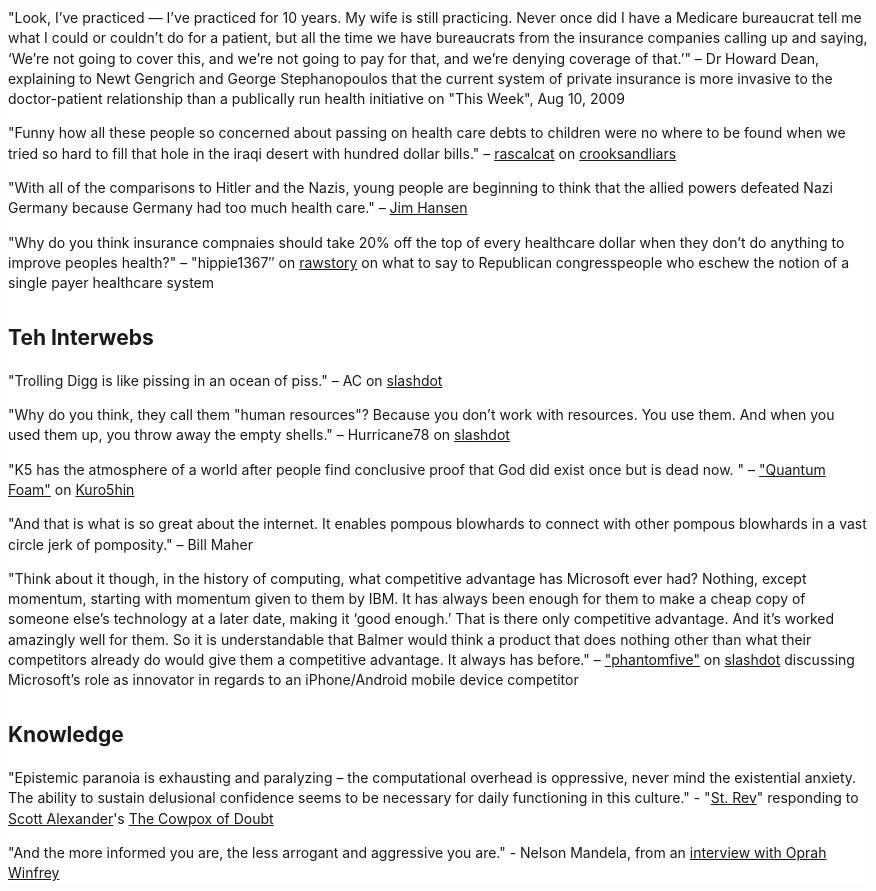  [1]: http://www.indianz.com/News/archive/000662.asp?print=1

"Look, I’ve practiced — I’ve practiced for 10 years. My wife is still practicing. Never once did I have a Medicare bureaucrat tell me what I could or couldn’t do for a patient, but all the time we have bureaucrats from the insurance companies calling up and saying, ‘We’re not going to cover this, and we’re not going to pay for that, and we’re denying coverage of that.’" – Dr Howard Dean, explaining to Newt Gengrich and George Stephanopoulos that the current system of private insurance is more invasive to the doctor-patient relationship than a publically run health initiative on "This Week", Aug 10, 2009

"Funny how all these people so concerned about passing on health care debts to children were no where to be found when we tried so hard to fill that hole in the iraqi desert with hundred dollar bills." – [rascalcat][2] on [crooksandliars][3]

 [2]: http://crooksandliars.com/users/rascalcat
 [3]: http://crooksandliars.com/comment/permalink/1356702

"With all of the comparisons to Hitler and the Nazis, young people are beginning to think that the allied powers defeated Nazi Germany because Germany had too much health care." – [Jim Hansen][4]

 [4]: http://krugman.blogs.nytimes.com/2009/11/16/proposed-extensions-of-godwins-law/?apage=2#comment-258345

"Why do you think insurance compnaies should take 20% off the top of every healthcare dollar when they don’t do anything to improve peoples health?" – "hippie1367″ on [rawstory][5] on what to say to Republican congresspeople who eschew the notion of a single payer healthcare system

 [5]: http://rawstory.com/2010/02/california-senators-single-payer-bill-raked-insurance-cash/

## Teh Interwebs

"Trolling Digg is like pissing in an ocean of piss." – AC on [slashdot][6]

 [6]: http://tech.slashdot.org/comments.pl?sid=1078839&cid=26306337

"Why do you think, they call them "human resources"? Because you don’t work with resources. You use them. And when you used them up, you throw away the empty shells." – Hurricane78 on [slashdot][7]

 [7]: http://slashdot.org/comments.pl?sid=1080663&cid=26330717

"K5 has the atmosphere of a world after people find conclusive proof that God did exist once but is dead now. " – ["Quantum Foam"][8] on [Kuro5hin][9]

 [8]: http://www.kuro5hin.org/user/uid:15434
 [9]: http://www.kuro5hin.org/comments/2008/11/10/12029/799/6#6

"And that is what is so great about the internet. It enables pompous blowhards to connect with other pompous blowhards in a vast circle jerk of pomposity." – Bill Maher

"Think about it though, in the history of computing, what competitive advantage has Microsoft ever had? Nothing, except momentum, starting with momentum given to them by IBM. It has always been enough for them to make a cheap copy of someone else’s technology at a later date, making it ‘good enough.’ That is there only competitive advantage. And it’s worked amazingly well for them. So it is understandable that Balmer would think a product that does nothing other than what their competitors already do would give them a competitive advantage. It always has before." – ["phantomfive"][10] on [slashdot][11] discussing Microsoft’s role as innovator in regards to an iPhone/Android mobile device competitor

 [10]: http://slashdot.org/~phantomfive
 [11]: http://slashdot.org/comments.pl?sid=1135267&cid=26933509

## Knowledge

"Epistemic paranoia is exhausting and paralyzing – the computational overhead is oppressive, never mind the existential anxiety. The ability to sustain delusional confidence seems to be necessary for daily functioning in this culture." - "[St. Rev](http://st-rev.livejournal.com/)" responding to [Scott Alexander](http://slatestarcodex.com/)'s [The Cowpox of Doubt](http://slatestarcodex.com/2014/04/15/the-cowpox-of-doubt/)

"And the more informed you are, the less arrogant and aggressive you are." - Nelson Mandela, from an [interview with Oprah Winfrey](http://www.oprah.com/world/Oprah-Interviews-Nelson-Mandela/1)


 [12]: http://crooksandliars.com/susie-madrak/krugman-obama-should-push-health-car-0#comment-1000703
 [13]: http://crooksandliars.com/john-amato/are-auto-suppliers-next#comment-949953
 [14]: http://news.slashdot.org/comments.pl?sid=967445&cid=25046209
 [15]: http://crooksandliars.com/users/zabphelia
 [16]: http://crooksandliars.com/john-amato/blue-americas-alan-grayson-grills#comment-981009
 [17]: http://grandpasmad.blogspot.com/
 [18]: http://www.imdb.com/title/tt0118798
 [19]: http://crooksandliars.com/comment/permalink/1223189
 [20]: http://www.balloon-juice.com/?p=26120#comment-1348403
 [21]: http://videocafe.crooksandliars.com/heather/daily-show-wingnuts-gone-wild
 [22]: http://www.ginandtacos.com/2009/11/17/going-rogue/
 [23]: http://krugman.blogs.nytimes.com/2009/11/09/what-ever-happened-to-commie/?apage=14#comment-256541
 [24]: http://crooksandliars.com/users/liberal-and-proud
 [25]: http://crooksandliars.com/comment/permalink/1374152
 [26]: http://www.huffingtonpost.com/2009/12/17/mccain-cantwell-battle-th_n_395748.html
 [27]: http://www.eschatonblog.com/2010/12/helicopter-drop.html
 [28]: http://crooksandliars.com/brad-reed/breaking-americas-trickle-down-stockholm
 [29]: http://www.crooksandliars.com/2008/09/16/the-free-market-traders/#comment-905257
 [30]: http://crooksandliars.com/david-neiwert/racist-backlash-obamas-presidency#comment-929188
 [35]: http://www.alternet.org/authors/5769/
 [36]: http://www.alternet.org/story/144255/what_do_levi_johnston,_evangelicals_and_oprah_have_in_common_they_all_blind_us_to_what_really_matters
 [37]: http://crooksandliars.com/users/margaret
 [38]: http://crooksandliars.com/comment/permalink/1154308